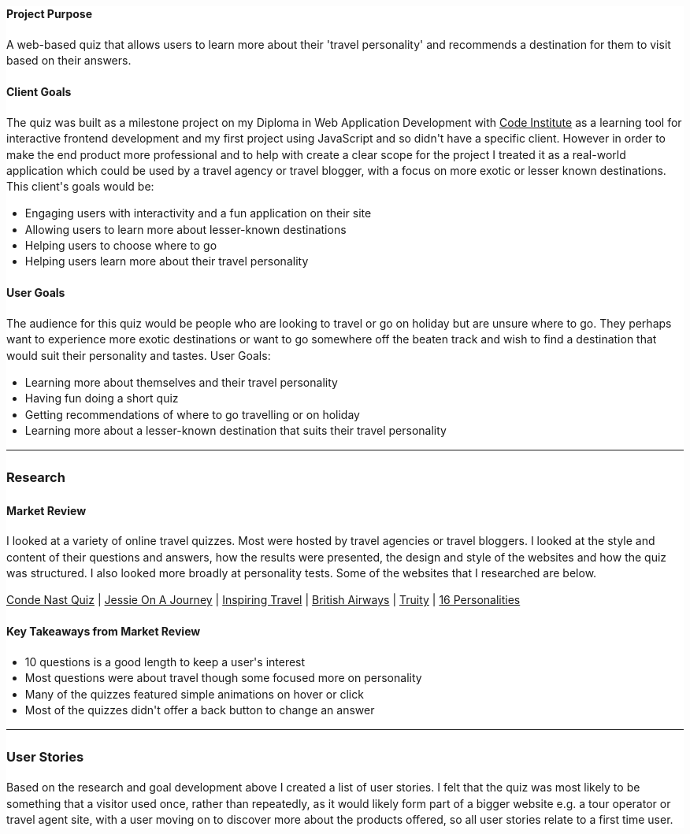 #### **Project Purpose**
A web-based quiz that allows users to learn more about their 'travel personality' and recommends a destination for them to visit based on their answers.

#### **Client Goals**
The quiz was built as a milestone project on my Diploma in Web Application Development with [Code Institute](https://codeinstitute.net/) as a learning tool for interactive frontend development and my first project using JavaScript and so didn't have a specific client.
However in order to make the end product more professional and to help with create a clear scope for the project I treated it as a real-world application which could be used by a travel agency or travel blogger, with a focus on more exotic or lesser known destinations. This client's goals would be:
* Engaging users with interactivity and a fun application on their site
* Allowing users to learn more about lesser-known destinations
* Helping users to choose where to go
* Helping users learn more about their travel personality

#### **User Goals**
The audience for this quiz would be people who are looking to travel or go on holiday but are unsure where to go. They perhaps want to experience more exotic destinations or want to go somewhere off the beaten track and wish to find a destination that would suit their personality and tastes.
User Goals:
* Learning more about themselves and their travel personality
* Having fun doing a short quiz
* Getting recommendations of where to go travelling or on holiday
* Learning more about a lesser-known destination that suits their travel personality

- - -
### Research

#### **Market Review**
I looked at a variety of online travel quizzes. Most were hosted by travel agencies or travel bloggers. I looked at the style and content of their questions and answers, how the results were presented, the design and style of the websites and how the quiz was structured. I also looked more broadly at personality tests. Some of the websites that I researched are below.

[Conde Nast Quiz](https://www.cntraveler.com/story/where-should-you-go-on-vacation-next) | [Jessie On A Journey](https://jessieonajourney.com/travel-personality-quiz/) | [Inspiring Travel](https://www.inspiringtravel.co.uk/other-shores/on-trend/holiday-destination-quiz/) | [British Airways](https://bahighlife.com/destinations/quiz-which-holiday-destination-is-right-for-you) | [Truity](https://www.truity.com/test/travel-personality-test) | [16 Personalities](https://www.16personalities.com)

#### **Key Takeaways from Market Review**
* 10 questions is a good length to keep a user's interest
* Most questions were about travel though some focused more on personality
* Many of the quizzes featured simple animations on hover or click
* Most of the quizzes didn't offer a back button to change an answer

- - -
### User Stories
Based on the research and goal development above I created a list of user stories. I felt that the quiz was most likely to be something that a visitor used once, rather than repeatedly, as it would likely form part of a bigger website e.g. a tour operator or travel agent site, with a user moving on to discover more about the products offered, so all user stories relate to a first time user.
